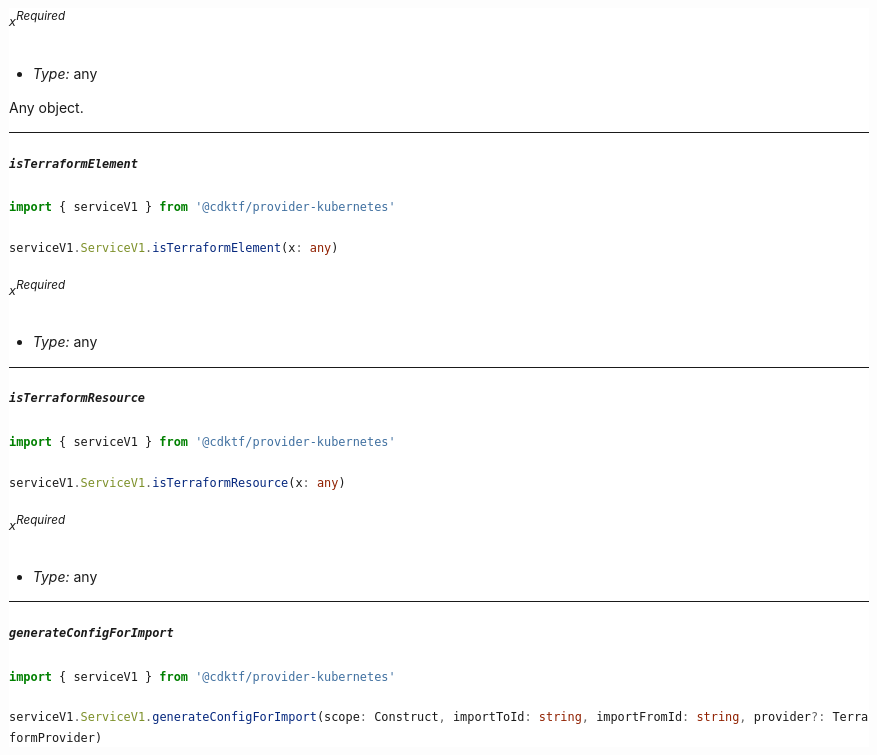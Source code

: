 ###### `x`<sup>Required</sup> <a name="x" id="@cdktf/provider-kubernetes.serviceV1.ServiceV1.isConstruct.parameter.x"></a>

- *Type:* any

Any object.

---

##### `isTerraformElement` <a name="isTerraformElement" id="@cdktf/provider-kubernetes.serviceV1.ServiceV1.isTerraformElement"></a>

```typescript
import { serviceV1 } from '@cdktf/provider-kubernetes'

serviceV1.ServiceV1.isTerraformElement(x: any)
```

###### `x`<sup>Required</sup> <a name="x" id="@cdktf/provider-kubernetes.serviceV1.ServiceV1.isTerraformElement.parameter.x"></a>

- *Type:* any

---

##### `isTerraformResource` <a name="isTerraformResource" id="@cdktf/provider-kubernetes.serviceV1.ServiceV1.isTerraformResource"></a>

```typescript
import { serviceV1 } from '@cdktf/provider-kubernetes'

serviceV1.ServiceV1.isTerraformResource(x: any)
```

###### `x`<sup>Required</sup> <a name="x" id="@cdktf/provider-kubernetes.serviceV1.ServiceV1.isTerraformResource.parameter.x"></a>

- *Type:* any

---

##### `generateConfigForImport` <a name="generateConfigForImport" id="@cdktf/provider-kubernetes.serviceV1.ServiceV1.generateConfigForImport"></a>

```typescript
import { serviceV1 } from '@cdktf/provider-kubernetes'

serviceV1.ServiceV1.generateConfigForImport(scope: Construct, importToId: string, importFromId: string, provider?: TerraformProvider)
```
